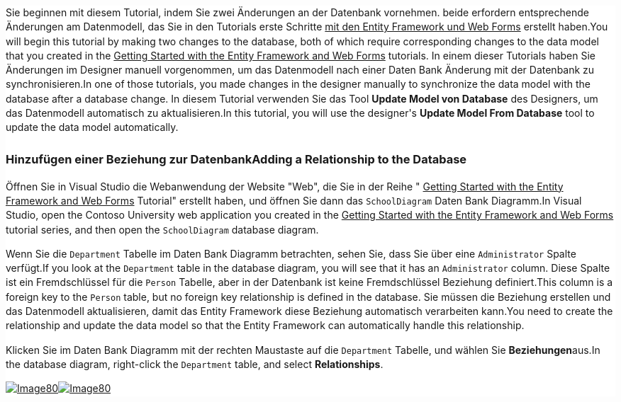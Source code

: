 <span data-ttu-id="230da-174">Sie beginnen mit diesem Tutorial, indem Sie zwei Änderungen an der Datenbank vornehmen. beide erfordern entsprechende Änderungen am Datenmodell, das Sie in den Tutorials erste Schritte [mit den Entity Framework und Web Forms](../getting-started-with-ef/the-entity-framework-and-aspnet-getting-started-part-1.md) erstellt haben.</span><span class="sxs-lookup"><span data-stu-id="230da-174">You will begin this tutorial by making two changes to the database, both of which require corresponding changes to the data model that you created in the [Getting Started with the Entity Framework and Web Forms](../getting-started-with-ef/the-entity-framework-and-aspnet-getting-started-part-1.md) tutorials.</span></span> <span data-ttu-id="230da-175">In einem dieser Tutorials haben Sie Änderungen im Designer manuell vorgenommen, um das Datenmodell nach einer Daten Bank Änderung mit der Datenbank zu synchronisieren.</span><span class="sxs-lookup"><span data-stu-id="230da-175">In one of those tutorials, you made changes in the designer manually to synchronize the data model with the database after a database change.</span></span> <span data-ttu-id="230da-176">In diesem Tutorial verwenden Sie das Tool **Update Model von Database** des Designers, um das Datenmodell automatisch zu aktualisieren.</span><span class="sxs-lookup"><span data-stu-id="230da-176">In this tutorial, you will use the designer's **Update Model From Database** tool to update the data model automatically.</span></span>

### <a name="adding-a-relationship-to-the-database"></a><span data-ttu-id="230da-177">Hinzufügen einer Beziehung zur Datenbank</span><span class="sxs-lookup"><span data-stu-id="230da-177">Adding a Relationship to the Database</span></span>

<span data-ttu-id="230da-178">Öffnen Sie in Visual Studio die Webanwendung der Website "Web", die Sie in der Reihe " [Getting Started with the Entity Framework and Web Forms](../getting-started-with-ef/the-entity-framework-and-aspnet-getting-started-part-1.md) Tutorial" erstellt haben, und öffnen Sie dann das `SchoolDiagram` Daten Bank Diagramm.</span><span class="sxs-lookup"><span data-stu-id="230da-178">In Visual Studio, open the Contoso University web application you created in the [Getting Started with the Entity Framework and Web Forms](../getting-started-with-ef/the-entity-framework-and-aspnet-getting-started-part-1.md) tutorial series, and then open the `SchoolDiagram` database diagram.</span></span>

<span data-ttu-id="230da-179">Wenn Sie die `Department` Tabelle im Daten Bank Diagramm betrachten, sehen Sie, dass Sie über eine `Administrator` Spalte verfügt.</span><span class="sxs-lookup"><span data-stu-id="230da-179">If you look at the `Department` table in the database diagram, you will see that it has an `Administrator` column.</span></span> <span data-ttu-id="230da-180">Diese Spalte ist ein Fremdschlüssel für die `Person` Tabelle, aber in der Datenbank ist keine Fremdschlüssel Beziehung definiert.</span><span class="sxs-lookup"><span data-stu-id="230da-180">This column is a foreign key to the `Person` table, but no foreign key relationship is defined in the database.</span></span> <span data-ttu-id="230da-181">Sie müssen die Beziehung erstellen und das Datenmodell aktualisieren, damit das Entity Framework diese Beziehung automatisch verarbeiten kann.</span><span class="sxs-lookup"><span data-stu-id="230da-181">You need to create the relationship and update the data model so that the Entity Framework can automatically handle this relationship.</span></span>

<span data-ttu-id="230da-182">Klicken Sie im Daten Bank Diagramm mit der rechten Maustaste auf die `Department` Tabelle, und wählen Sie **Beziehungen**aus.</span><span class="sxs-lookup"><span data-stu-id="230da-182">In the database diagram, right-click the `Department` table, and select **Relationships**.</span></span>

<span data-ttu-id="230da-183">[![Image80](using-the-entity-framework-and-the-objectdatasource-control-part-1-getting-started/_static/image8.png)](using-the-entity-framework-and-the-objectdatasource-control-part-1-getting-started/_static/image7.png)</span><span class="sxs-lookup"><span data-stu-id="230da-183">[![Image80](using-the-entity-framework-and-the-objectdatasource-control-part-1-getting-started/_static/image8.png)](using-the-entity-framework-and-the-objectdatasource-control-part-1-getting-started/_static/image7.png)</span></span>
